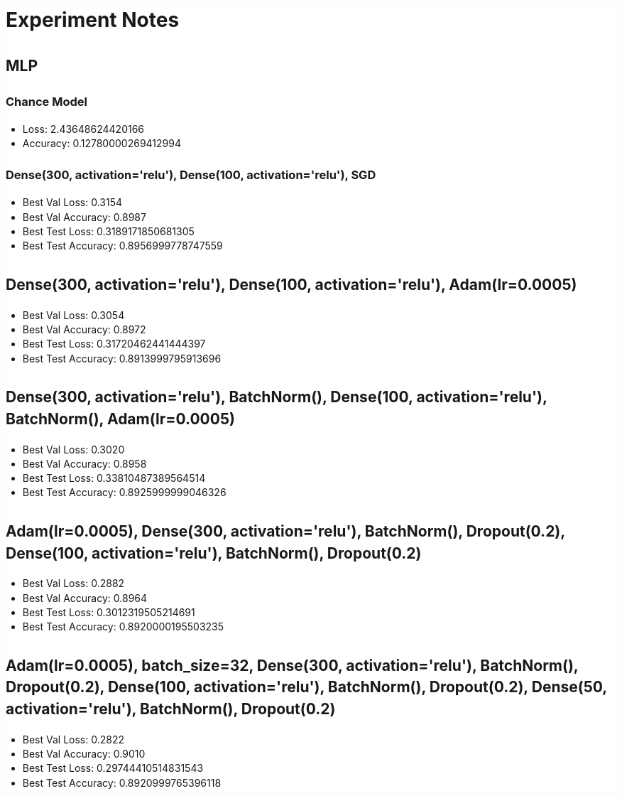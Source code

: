 # Experiment Notes

## MLP

### Chance Model

- Loss: 2.43648624420166
- Accuracy: 0.12780000269412994

### Dense(300, activation='relu'), Dense(100, activation='relu'), SGD

- Best Val Loss: 0.3154
- Best Val Accuracy: 0.8987
- Best Test Loss: 0.3189171850681305
- Best Test Accuracy: 0.8956999778747559

## Dense(300, activation='relu'), Dense(100, activation='relu'), Adam(lr=0.0005)

- Best Val Loss: 0.3054
- Best Val Accuracy: 0.8972
- Best Test Loss: 0.31720462441444397
- Best Test Accuracy: 0.8913999795913696

## Dense(300, activation='relu'), BatchNorm(), Dense(100, activation='relu'), BatchNorm(), Adam(lr=0.0005)

- Best Val Loss: 0.3020
- Best Val Accuracy: 0.8958
- Best Test Loss: 0.33810487389564514
- Best Test Accuracy: 0.8925999999046326

## Adam(lr=0.0005), Dense(300, activation='relu'), BatchNorm(), Dropout(0.2), Dense(100, activation='relu'), BatchNorm(), Dropout(0.2)

- Best Val Loss: 0.2882
- Best Val Accuracy: 0.8964
- Best Test Loss: 0.3012319505214691
- Best Test Accuracy: 0.8920000195503235

## Adam(lr=0.0005), batch_size=32, Dense(300, activation='relu'), BatchNorm(), Dropout(0.2), Dense(100, activation='relu'), BatchNorm(), Dropout(0.2), Dense(50, activation='relu'), BatchNorm(), Dropout(0.2)

- Best Val Loss: 0.2822
- Best Val Accuracy: 0.9010
- Best Test Loss: 0.29744410514831543
- Best Test Accuracy: 0.8920999765396118
